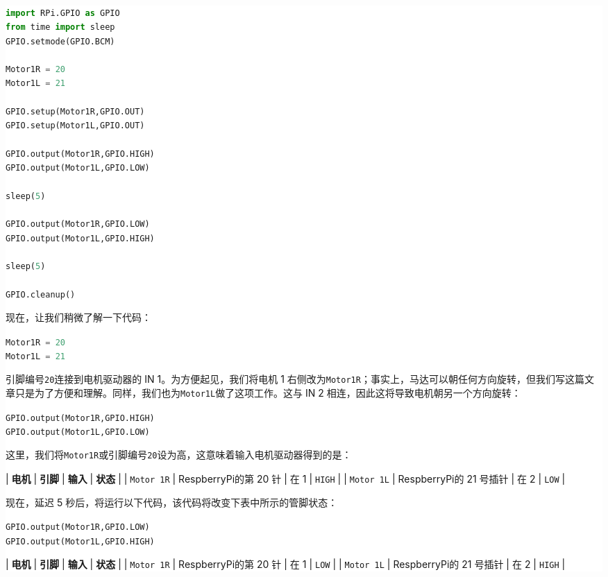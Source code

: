 ```py
import RPi.GPIO as GPIO
from time import sleep
GPIO.setmode(GPIO.BCM)

Motor1R = 20
Motor1L = 21

GPIO.setup(Motor1R,GPIO.OUT)
GPIO.setup(Motor1L,GPIO.OUT)

GPIO.output(Motor1R,GPIO.HIGH)
GPIO.output(Motor1L,GPIO.LOW)

sleep(5)

GPIO.output(Motor1R,GPIO.LOW)
GPIO.output(Motor1L,GPIO.HIGH)

sleep(5)

GPIO.cleanup()
```

现在，让我们稍微了解一下代码：

```py
Motor1R = 20
Motor1L = 21
```

引脚编号`20`连接到电机驱动器的 IN 1。为方便起见，我们将电机 1 右侧改为`Motor1R`；事实上，马达可以朝任何方向旋转，但我们写这篇文章只是为了方便和理解。同样，我们也为`Motor1L`做了这项工作。这与 IN 2 相连，因此这将导致电机朝另一个方向旋转：

```py
GPIO.output(Motor1R,GPIO.HIGH)
GPIO.output(Motor1L,GPIO.LOW)
```

这里，我们将`Motor1R`或引脚编号`20`设为高，这意味着输入电机驱动器得到的是：

| **电机** | **引脚** | **输入** | **状态** |
| `Motor 1R` | RespberryPi的第 20 针 | 在 1 | `HIGH` |
| `Motor 1L` | RespberryPi的 21 号插针 | 在 2 | `LOW` |

现在，延迟 5 秒后，将运行以下代码，该代码将改变下表中所示的管脚状态：

```py
GPIO.output(Motor1R,GPIO.LOW)
GPIO.output(Motor1L,GPIO.HIGH)
```

| **电机** | **引脚** | **输入** | **状态** |
| `Motor 1R` | RespberryPi的第 20 针 | 在 1 | `LOW` |
| `Motor 1L` | RespberryPi的 21 号插针 | 在 2 | `HIGH` |
